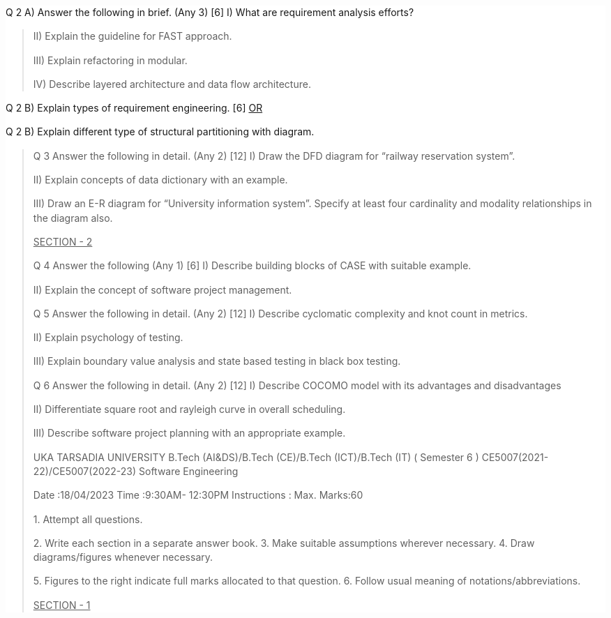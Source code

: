 Q 2 A) Answer the following in brief. (Any 3) \[6\] I) What are
requirement analysis efforts?

> II\) Explain the guideline for FAST approach.
>
> III\) Explain refactoring in modular.
>
> IV\) Describe layered architecture and data flow architecture.

Q 2 B) Explain types of requirement engineering. \[6\] <u>OR</u>

Q 2 B) Explain different type of structural partitioning with diagram.

> Q 3 Answer the following in detail. (Any 2) \[12\] I) Draw the DFD
> diagram for “railway reservation system”.
>
> II\) Explain concepts of data dictionary with an example.
>
> III\) Draw an E-R diagram for “University information system”. Specify
> at least four cardinality and modality relationships in the diagram
> also.
>
> <u>SECTION - 2</u>
>
> Q 4 Answer the following (Any 1) \[6\] I) Describe building blocks of
> CASE with suitable example.
>
> II\) Explain the concept of software project management.
>
> Q 5 Answer the following in detail. (Any 2) \[12\] I) Describe
> cyclomatic complexity and knot count in metrics.
>
> II\) Explain psychology of testing.
>
> III\) Explain boundary value analysis and state based testing in black
> box testing.
>
> Q 6 Answer the following in detail. (Any 2) \[12\] I) Describe COCOMO
> model with its advantages and disadvantages
>
> II\) Differentiate square root and rayleigh curve in overall
> scheduling.
>
> III\) Describe software project planning with an appropriate example.
>
> UKA TARSADIA UNIVERSITY B.Tech (AI&DS)/B.Tech (CE)/B.Tech (ICT)/B.Tech
> (IT) ( Semester 6 ) CE5007(2021-22)/CE5007(2022-23) Software
> Engineering
>
> Date :18/04/2023 Time :9:30AM- 12:30PM Instructions : Max. Marks:60
>
> 1\. Attempt all questions.
>
> 2\. Write each section in a separate answer book. 3. Make suitable
> assumptions wherever necessary. 4. Draw diagrams/figures whenever
> necessary.
>
> 5\. Figures to the right indicate full marks allocated to that
> question. 6. Follow usual meaning of notations/abbreviations.
>
> <u>SECTION - 1</u>
